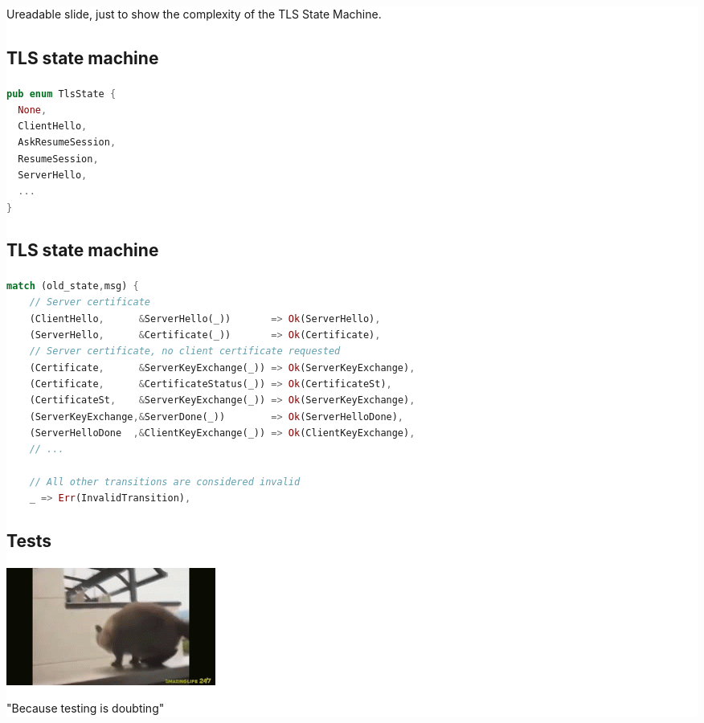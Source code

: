<aside class="notes">
Ureadable slide, just to show the complexity of the TLS State Machine.
</details>

# TLS state machine

```Rust
pub enum TlsState {
  None,
  ClientHello,
  AskResumeSession,
  ResumeSession,
  ServerHello,
  ...
}
```

# TLS state machine

```Rust
match (old_state,msg) {
    // Server certificate
    (ClientHello,      &ServerHello(_))       => Ok(ServerHello),
    (ServerHello,      &Certificate(_))       => Ok(Certificate),
    // Server certificate, no client certificate requested
    (Certificate,      &ServerKeyExchange(_)) => Ok(ServerKeyExchange),
    (Certificate,      &CertificateStatus(_)) => Ok(CertificateSt),
    (CertificateSt,    &ServerKeyExchange(_)) => Ok(ServerKeyExchange),
    (ServerKeyExchange,&ServerDone(_))        => Ok(ServerHelloDone),
    (ServerHelloDone  ,&ClientKeyExchange(_)) => Ok(ClientKeyExchange),
    // ...

    // All other transitions are considered invalid
    _ => Err(InvalidTransition),
```

# Tests

<div class="smaller">

<img src="img/cat_jump_fail.gif" class="centered" />

"Because testing is doubting"
</div>
